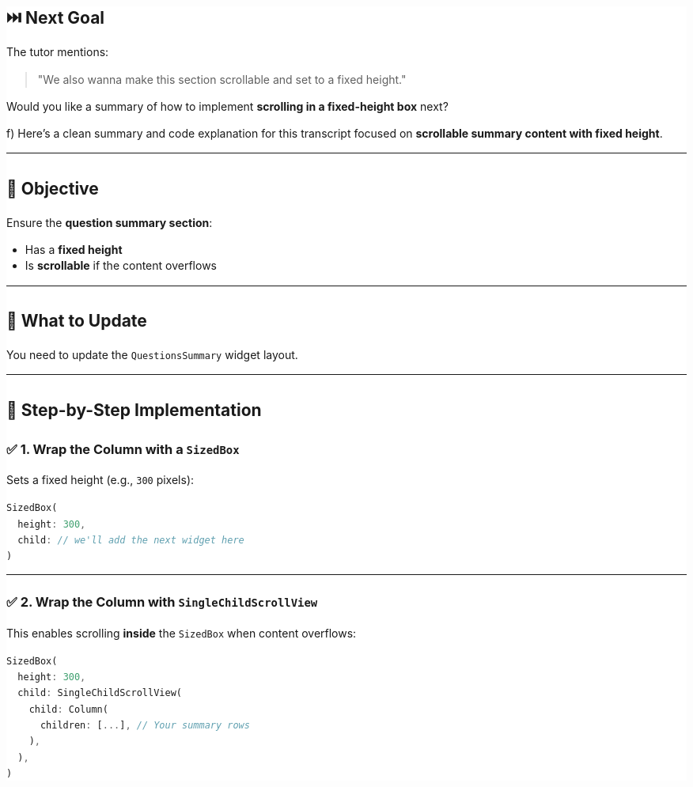 
## ⏭️ Next Goal
The tutor mentions:
> "We also wanna make this section scrollable and set to a fixed height."

Would you like a summary of how to implement **scrolling in a fixed-height box** next?

f)
Here’s a clean summary and code explanation for this transcript focused on **scrollable summary content with fixed height**.

---

## 🎯 Objective  
Ensure the **question summary section**:
- Has a **fixed height**
- Is **scrollable** if the content overflows

---

## 🧱 What to Update

You need to update the `QuestionsSummary` widget layout.

---

## 🔨 Step-by-Step Implementation

### ✅ 1. Wrap the Column with a `SizedBox`
Sets a fixed height (e.g., `300` pixels):

```dart
SizedBox(
  height: 300,
  child: // we'll add the next widget here
)
```

---

### ✅ 2. Wrap the Column with `SingleChildScrollView`
This enables scrolling **inside** the `SizedBox` when content overflows:

```dart
SizedBox(
  height: 300,
  child: SingleChildScrollView(
    child: Column(
      children: [...], // Your summary rows
    ),
  ),
)
```
